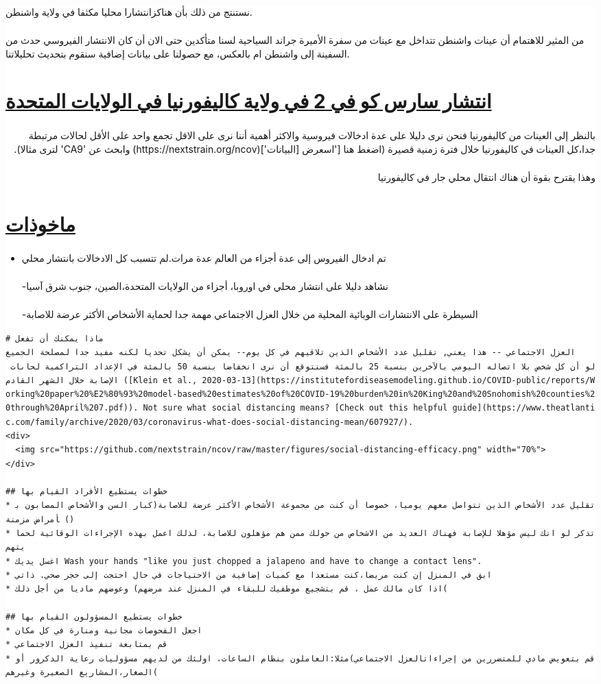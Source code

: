 نستنتج من ذلك بأن هناكزانتشارا محليا مكثفا في ولاية واشنطن.
<br><br>
من المثير للاهتمام أن عينات واشنطن تتداخل مع عينات من سفرة الأميرة جراند السياحية
لسنا متأكدين حتى الان أن كان الانتشار الفيروسي حدث من السفينة إلى واشنطن ام بالعكس، مع حصولنا على بيانات إضافية سنقوم بتحديث تحليلاتنا.
</p>



# [انتشار سارس كو في 2 في ولاية كاليفورنيا في الولايات المتحدة](https://nextstrain.org/ncov/2020-03-13?c=country&r=division&d=tree,map&f_division=California&m=div&p=grid&legend=closed)
<p dir ="rtl">
بالنظر إلى العينات من كاليفورنيا فنحن نرى دليلا على عدة ادخالات فيروسية
والاكثر أهمية أننا نرى على الاقل تجمع واحد على الأقل لحالات مرتبطة جدا،كل العينات في كاليفورنيا خلال فترة زمنية قصيرة (اضغط هنا ['اسعرض [البيانات'](https://nextstrain.org/ncov) وابحث عن 'CA9' لترى مثالا).
<br><br>
وهذا يقترح بقوة أن هناك انتقال محلي جار في كاليفورنيا
</p>




# [ماخوذات](https://nextstrain.org/ncov/2020-03-13?c=country&d=map&p=full)
- تم ادخال الفيروس إلى عدة أجزاء من العالم عدة مرات.لم تتسبب كل الادخالات بانتشار محلي
<br><br>
-نشاهد دليلا على انتشار محلي في اوروبا، أجزاء من الولايات المتحدة،الصين، جنوب شرق آسيا
<br><br>
-السيطرة على الانتشارات الوبائية المحلية من خلال العزل الاجتماعي مهمة جدا لحماية الأشخاص الأكثر عرضة للاصابة


```auspiceMainDisplayMarkdown
# ماذا يمكنك أن تفعل
العزل الاجتماعي -- هذا يعني, تقليل عدد الأشخاص الذين تلاقيهم في كل يوم-- يمكن أن يشكل تحديا لكنه مفيد جدا لمصلحة الجميع  
 لو أن كل شخص بلا اتصاله اليومي بالآخرين بنسبة 25 بالمئة فسنتوقع أن نرى انخفاضا بنسبة 50 بالمئة في الإعداد التراكمية لحاىات الإصابة خلال الشهر القادم ([Klein et al., 2020-03-13](https://institutefordiseasemodeling.github.io/COVID-public/reports/Working%20paper%20%E2%80%93%20model-based%20estimates%20of%20COVID-19%20burden%20in%20King%20and%20Snohomish%20counties%20through%20April%207.pdf)). Not sure what social distancing means? [Check out this helpful guide](https://www.theatlantic.com/family/archive/2020/03/coronavirus-what-does-social-distancing-mean/607927/).
<div>
  <img src="https://github.com/nextstrain/ncov/raw/master/figures/social-distancing-efficacy.png" width="70%">
</div>

## خطوات يستطيع الأفراد القيام بها
* تقليل عدد الأشخاص الذين تتواصل معهم يوميا، خصوصا أن كنت من مجموعة الأشخاص الأكثر عرضة للاصابة(كبار السن والأشخاص المصابون بأمراض مزمنة ()
* تذكر لو انك ليس مؤهلا للإصابة فهناك العديد من الاشخاص من حولك ممن هم مؤهلون للاصابة، لذلك اعمل بهذه الإجراءات الوقائية لحمايتهم
* اغسل يديك Wash your hands "like you just chopped a jalapeno and have to change a contact lens".  
* ابق في المنزل إن كنت مريضا،كنت مستعدا مع كميات إضافية من الاحتياجات في حال احتجت إلى حجر صحي. ذاتي
* اذا كان مالك عمل ، قم بتشجيع موظفيك للبقاء في المنزل عند مرضهم) وعوضهم ماديا من أجل ذلك(

## خطوات يستطيع المسؤولون القيام بها
* اجعل الفحوصات مجانية ومنارة في كل مكان
* قم بمتابعة تنفيذ العزل الاجتماعي
* قم بتعويض مادي للمتضررين من إجراءاتالعزل الاجتماعي)مثلا:العاملون بنظام الساعات، اولئك من لديهم مسؤوليات رعاية الدكرور أو الصغار،المشاريع الصغيرة وغيرهم(
```